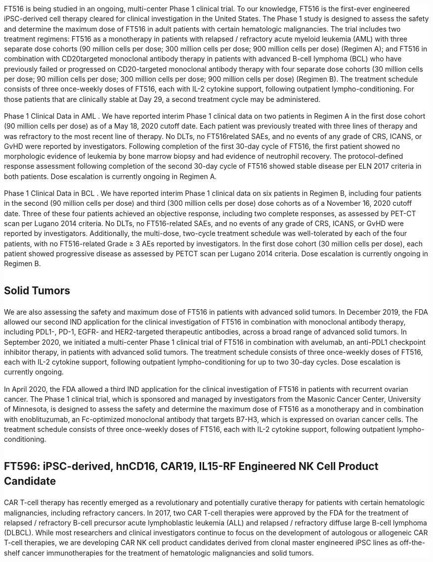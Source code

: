 <p>FT516 is being studied in an ongoing, multi-center Phase 1 clinical trial. To our knowledge, FT516 is the first-ever engineered iPSC-derived cell therapy cleared for clinical investigation in the United States. The Phase 1 study is designed to assess the safety and determine the maximum dose of FT516 in adult patients with certain hematologic malignancies. The trial includes two treatment regimens: FT516 as a monotherapy in patients with relapsed / refractory acute myeloid leukemia (AML) with three separate dose cohorts (90 million cells per dose; 300 million cells per dose; 900 million cells per dose) (Regimen A); and FT516 in combination with CD20targeted monoclonal antibody therapy in patients with advanced B-cell lymphoma (BCL) who have previously failed or progressed on CD20-targeted monoclonal antibody therapy with four separate dose cohorts (30 million cells per dose; 90 million cells per dose; 300 million cells per dose; 900 million cells per dose) (Regimen B). The treatment schedule consists of three once-weekly doses of FT516, each with IL-2 cytokine support, following outpatient lympho-conditioning. For those patients that are clinically stable at Day 29, a second treatment cycle may be administered.</p>
<p>Phase 1 Clinical Data in AML . We have reported interim Phase 1 clinical data on two patients in Regimen A in the first dose cohort (90 million cells per dose) as of a May 18, 2020 cutoff date. Each patient was previously treated with three lines of therapy and was refractory to the most recent line of therapy. No DLTs, no FT516related SAEs, and no events of any grade of CRS, ICANS, or GvHD were reported by investigators. Following completion of the first 30-day cycle of FT516, the first patient showed no morphologic evidence of leukemia by bone marrow biopsy and had evidence of neutrophil recovery. The protocol-defined response assessment following completion of the second 30-day cycle of FT516 showed stable disease per ELN 2017 criteria in both patients. Dose escalation is currently ongoing in Regimen A.</p>
<p>Phase 1 Clinical Data in BCL . We have reported interim Phase 1 clinical data on six patients in Regimen B, including four patients in the second (90 million cells per dose) and third (300 million cells per dose) dose cohorts as of a November 16, 2020 cutoff date. Three of these four patients achieved an objective response, including two complete responses, as assessed by PET-CT scan per Lugano 2014 criteria. No DLTs, no FT516-related SAEs, and no events of any grade of CRS, ICANS, or GvHD were reported by investigators. Additionally, the multi-dose, two-cycle treatment schedule was well-tolerated by each of the four patients, with no FT516-related Grade ≥ 3 AEs reported by investigators. In the first dose cohort (30 million cells per dose), each patient showed progressive disease as assessed by PETCT scan per Lugano 2014 criteria. Dose escalation is currently ongoing in Regimen B.</p>
<h2>Solid Tumors</h2>
<p>We are also assessing the safety and maximum dose of FT516 in patients with advanced solid tumors. In December 2019, the FDA allowed our second IND application for the clinical investigation of FT516 in combination with monoclonal antibody therapy, including PDL1-, PD-1, EGFR- and HER2-targeted therapeutic antibodies, across a broad range of advanced solid tumors. In September 2020, we initiated a multi-center Phase 1 clinical trial of FT516 in combination with avelumab, an anti-PDL1 checkpoint inhibitor therapy, in patients with advanced solid tumors. The treatment schedule consists of three once-weekly doses of FT516, each with IL-2 cytokine support, following outpatient lympho-conditioning for up to two 30-day cycles. Dose escalation is currently ongoing.</p>
<p>In April 2020, the FDA allowed a third IND application for the clinical investigation of FT516 in patients with recurrent ovarian cancer. The Phase 1 clinical trial, which is sponsored and managed by investigators from the Masonic Cancer Center, University of Minnesota, is designed to assess the safety and determine the maximum dose of FT516 as a monotherapy and in combination with enoblituzumab, an Fc-optimized monoclonal antibody that targets B7-H3, which is expressed on ovarian cancer cells. The treatment schedule consists of three once-weekly doses of FT516, each with IL-2 cytokine support, following outpatient lympho-conditioning.</p>
<h2>FT596: iPSC-derived, hnCD16, CAR19, IL15-RF Engineered NK Cell Product Candidate</h2>
<p>CAR T-cell therapy has recently emerged as a revolutionary and potentially curative therapy for patients with certain hematologic malignancies, including refractory cancers. In 2017, two CAR T-cell therapies were approved by the FDA for the treatment of relapsed / refractory B-cell precursor acute lymphoblastic leukemia (ALL) and relapsed / refractory diffuse large B-cell lymphoma (DLBCL). While most researchers and clinical investigators continue to focus on the development of autologous or allogeneic CAR T-cell therapies, we are developing CAR NK cell product candidates derived from clonal master engineered iPSC lines as off-the-shelf cancer immunotherapies for the treatment of hematologic malignancies and solid tumors.</p>